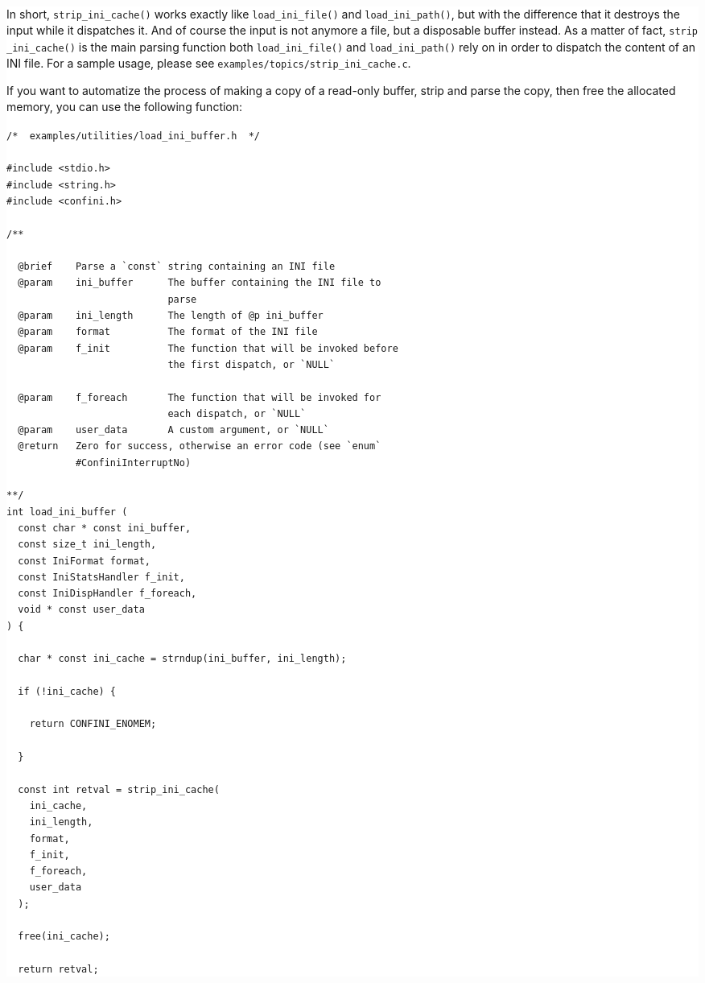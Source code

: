 In short, `strip_ini_cache()` works exactly like `load_ini_file()` and
`load_ini_path()`, but with the difference that it destroys the input while it
dispatches it. And of course the input is not anymore a file, but a disposable
buffer instead. As a matter of fact, `strip_ini_cache()` is the main parsing
function both `load_ini_file()` and `load_ini_path()` rely on in order to
dispatch the content of an INI file. For a sample usage, please see
`examples/topics/strip_ini_cache.c`.

If you want to automatize the process of making a copy of a read-only buffer,
strip and parse the copy, then free the allocated memory, you can use the
following function:

~~~~~~~~~~~~~~~~~~~~~~~~~~~~~~~~~~~~~~~~~~~~~~~~~~~~~~~~~~~~~~~~~~~~{.c}
/*  examples/utilities/load_ini_buffer.h  */

#include <stdio.h>
#include <string.h>
#include <confini.h>

/**

  @brief    Parse a `const` string containing an INI file
  @param    ini_buffer      The buffer containing the INI file to
                            parse
  @param    ini_length      The length of @p ini_buffer
  @param    format          The format of the INI file
  @param    f_init          The function that will be invoked before
                            the first dispatch, or `NULL`

  @param    f_foreach       The function that will be invoked for
                            each dispatch, or `NULL`
  @param    user_data       A custom argument, or `NULL`
  @return   Zero for success, otherwise an error code (see `enum`
            #ConfiniInterruptNo)

**/
int load_ini_buffer (
  const char * const ini_buffer,
  const size_t ini_length,
  const IniFormat format,
  const IniStatsHandler f_init,
  const IniDispHandler f_foreach,
  void * const user_data
) {

  char * const ini_cache = strndup(ini_buffer, ini_length);

  if (!ini_cache) {

    return CONFINI_ENOMEM;

  }

  const int retval = strip_ini_cache(
    ini_cache,
    ini_length,
    format,
    f_init,
    f_foreach,
    user_data
  );

  free(ini_cache);

  return retval;
~~~~~~~~~~~~~~~~~~~~~~~~~~~~~~~~~~~~~~~~~~~~~~~~~~~~~~~~~~~~~~~~~~~~